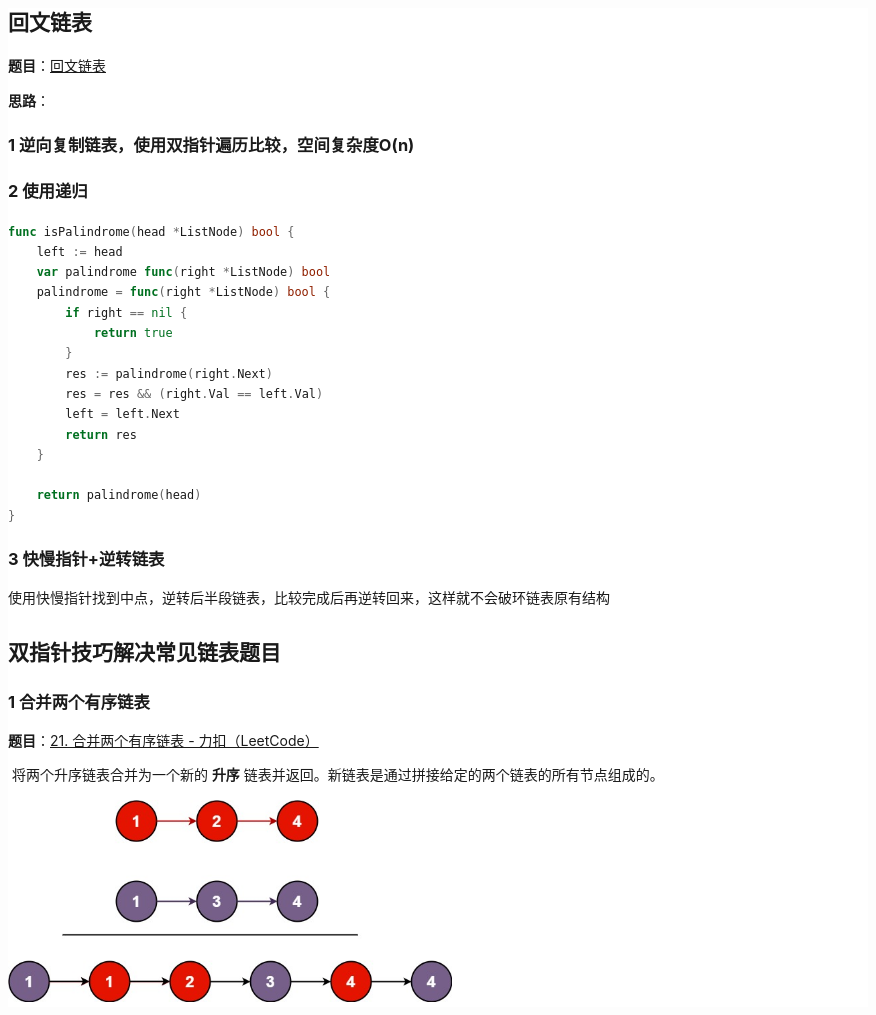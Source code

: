 





## 回文链表

**题目**：[回文链表](https://leetcode.cn/problems/palindrome-linked-list/)

**思路**：

### 1 逆向复制链表，使用双指针遍历比较，空间复杂度O(n)

### 2 使用递归

```go
func isPalindrome(head *ListNode) bool {
    left := head
    var palindrome func(right *ListNode) bool
    palindrome = func(right *ListNode) bool {
        if right == nil {
            return true
        }
        res := palindrome(right.Next)
        res = res && (right.Val == left.Val)
        left = left.Next
        return res
    }

    return palindrome(head)
}
```



### 3 快慢指针+逆转链表

​	使用快慢指针找到中点，逆转后半段链表，比较完成后再逆转回来，这样就不会破环链表原有结构





## 双指针技巧解决常见链表题目

### 1 合并两个有序链表

**题目**：[21. 合并两个有序链表 - 力扣（LeetCode）](https://leetcode.cn/problems/merge-two-sorted-lists/)

​	将两个升序链表合并为一个新的 **升序** 链表并返回。新链表是通过拼接给定的两个链表的所有节点组成的。

<img src="https://raw.githubusercontent.com/disturb-yy/study-coding/main/img/merge_ex1.jpg" alt="img" style="zoom: 67%;" />
